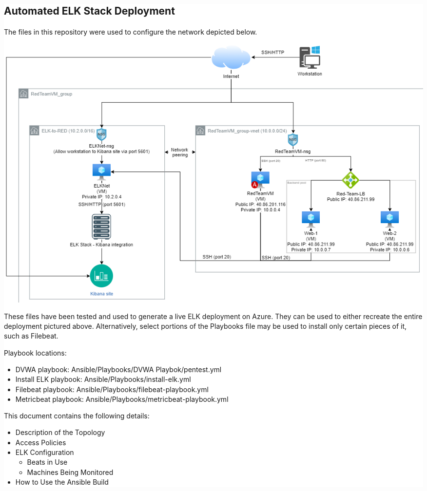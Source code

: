 ## Automated ELK Stack Deployment

The files in this repository were used to configure the network depicted below.

![Cloud environment diagram](Diagrams/Cloud-Environment-Diagram.png)

These files have been tested and used to generate a live ELK deployment on Azure. They can be used to either recreate the entire deployment pictured above. Alternatively, select portions of the Playbooks file may be used to install only certain pieces of it, such as Filebeat.

Playbook locations:

  - DVWA playbook: Ansible/Playbooks/DVWA Playbok/pentest.yml
  - Install ELK playbook: Ansible/Playbooks/install-elk.yml
  - Filebeat playbook: Ansible/Playbooks/filebeat-playbook.yml
  - Metricbeat playbook: Ansible/Playbooks/metricbeat-playbook.yml

This document contains the following details:

- Description of the Topology
- Access Policies
- ELK Configuration
  - Beats in Use
  - Machines Being Monitored
- How to Use the Ansible Build

